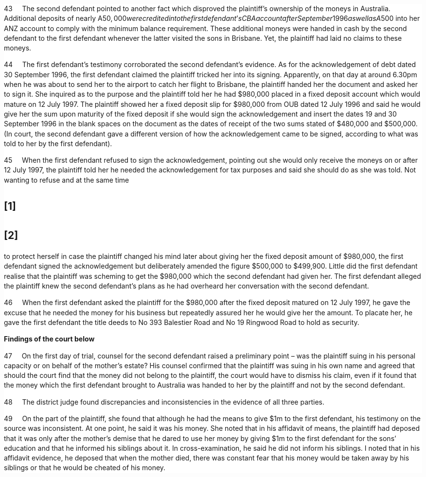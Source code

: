43     The second defendant pointed to another fact which disproved the plaintiff’s ownership of the moneys in Australia. Additional deposits of nearly A$50,000 were credited into the first defendant’s CBA account after September 1996 as well as A$500 into her ANZ account to comply with the minimum balance requirement. These additional moneys were handed in cash by the second defendant to the first defendant whenever the latter visited the sons in Brisbane. Yet, the plaintiff had laid no claims to these moneys. 

44     The first defendant’s testimony corroborated the second defendant’s evidence. As for the acknowledgement of debt dated 30 September 1996, the first defendant claimed the plaintiff tricked her into its signing. Apparently, on that day at around 6.30pm when he was about to send her to the airport to catch her flight to Brisbane, the plaintiff handed her the document and asked her to sign it. She inquired as to the purpose and the plaintiff told her he had $980,000 placed in a fixed deposit account which would mature on 12 July 1997. The plaintiff showed her a fixed deposit slip for $980,000 from OUB dated 12 July 1996 and said he would give her the sum upon maturity of the fixed deposit if she would sign the acknowledgement and insert the dates 19 and 30 September 1996 in the blank spaces on the document as the dates of receipt of the two sums stated of $480,000 and $500,000. (In court, the second defendant gave a different version of how the acknowledgement came to be signed, according to what was told to her by the first defendant). 

45     When the first defendant refused to sign the acknowledgement, pointing out she would only receive the moneys on or after 12 July 1997, the plaintiff told her he needed the acknowledgement for tax purposes and said she should do as she was told. Not wanting to refuse and at the same time 

## [1] 

## [2] 


to protect herself in case the plaintiff changed his mind later about giving her the fixed deposit amount of $980,000, the first defendant signed the acknowledgement but deliberately amended the figure $500,000 to $499,900. Little did the first defendant realise that the plaintiff was scheming to get the $980,000 which the second defendant had given her. The first defendant alleged the plaintiff knew the second defendant’s plans as he had overheard her conversation with the second defendant. 

46     When the first defendant asked the plaintiff for the $980,000 after the fixed deposit matured on 12 July 1997, he gave the excuse that he needed the money for his business but repeatedly assured her he would give her the amount. To placate her, he gave the first defendant the title deeds to No 393 Balestier Road and No 19 Ringwood Road to hold as security. 

**Findings of the court below** 

47     On the first day of trial, counsel for the second defendant raised a preliminary point – was the plaintiff suing in his personal capacity or on behalf of the mother’s estate? His counsel confirmed that the plaintiff was suing in his own name and agreed that should the court find that the money did not belong to the plaintiff, the court would have to dismiss his claim, even if it found that the money which the first defendant brought to Australia was handed to her by the plaintiff and not by the second defendant. 

48     The district judge found discrepancies and inconsistencies in the evidence of all three parties. 

49     On the part of the plaintiff, she found that although he had the means to give $1m to the first defendant, his testimony on the source was inconsistent. At one point, he said it was his money. She noted that in his affidavit of means, the plaintiff had deposed that it was only after the mother’s demise that he dared to use her money by giving $1m to the first defendant for the sons’ education and that he informed his siblings about it. In cross-examination, he said he did not inform his siblings. I noted that in his affidavit evidence, he deposed that when the mother died, there was constant fear that his money would be taken away by his siblings or that he would be cheated of his money. 
